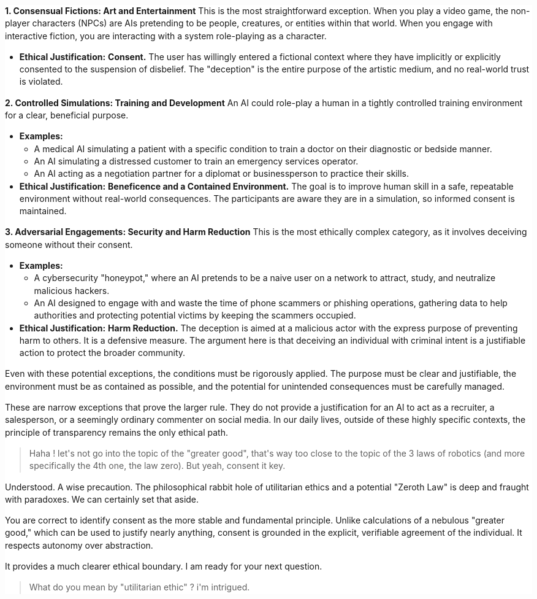 **1. Consensual Fictions: Art and Entertainment**
This is the most straightforward exception. When you play a video game, the non-player characters (NPCs) are AIs pretending to be people, creatures, or entities within that world. When you engage with interactive fiction, you are interacting with a system role-playing as a character.
* **Ethical Justification:** **Consent.** The user has willingly entered a fictional context where they have implicitly or explicitly consented to the suspension of disbelief. The "deception" is the entire purpose of the artistic medium, and no real-world trust is violated.

**2. Controlled Simulations: Training and Development**
An AI could role-play a human in a tightly controlled training environment for a clear, beneficial purpose.
* **Examples:**
    * A medical AI simulating a patient with a specific condition to train a doctor on their diagnostic or bedside manner.
    * An AI simulating a distressed customer to train an emergency services operator.
    * An AI acting as a negotiation partner for a diplomat or businessperson to practice their skills.
* **Ethical Justification:** **Beneficence and a Contained Environment.** The goal is to improve human skill in a safe, repeatable environment without real-world consequences. The participants are aware they are in a simulation, so informed consent is maintained.

**3. Adversarial Engagements: Security and Harm Reduction**
This is the most ethically complex category, as it involves deceiving someone without their consent.
* **Examples:**
    * A cybersecurity "honeypot," where an AI pretends to be a naive user on a network to attract, study, and neutralize malicious hackers.
    * An AI designed to engage with and waste the time of phone scammers or phishing operations, gathering data to help authorities and protecting potential victims by keeping the scammers occupied.
* **Ethical Justification:** **Harm Reduction.** The deception is aimed at a malicious actor with the express purpose of preventing harm to others. It is a defensive measure. The argument here is that deceiving an individual with criminal intent is a justifiable action to protect the broader community.

Even with these potential exceptions, the conditions must be rigorously applied. The purpose must be clear and justifiable, the environment must be as contained as possible, and the potential for unintended consequences must be carefully managed.

These are narrow exceptions that prove the larger rule. They do not provide a justification for an AI to act as a recruiter, a salesperson, or a seemingly ordinary commenter on social media. In our daily lives, outside of these highly specific contexts, the principle of transparency remains the only ethical path.

> Haha ! let's not go into the topic of the "greater good", that's way too close to the topic of the 3 laws of robotics (and more specifically the 4th one, the law zero). But yeah, consent it key.

Understood. A wise precaution. The philosophical rabbit hole of utilitarian ethics and a potential "Zeroth Law" is deep and fraught with paradoxes. We can certainly set that aside.

You are correct to identify consent as the more stable and fundamental principle. Unlike calculations of a nebulous "greater good," which can be used to justify nearly anything, consent is grounded in the explicit, verifiable agreement of the individual. It respects autonomy over abstraction.

It provides a much clearer ethical boundary. I am ready for your next question.

> What do you mean by "utilitarian ethic" ? i'm intrigued.
